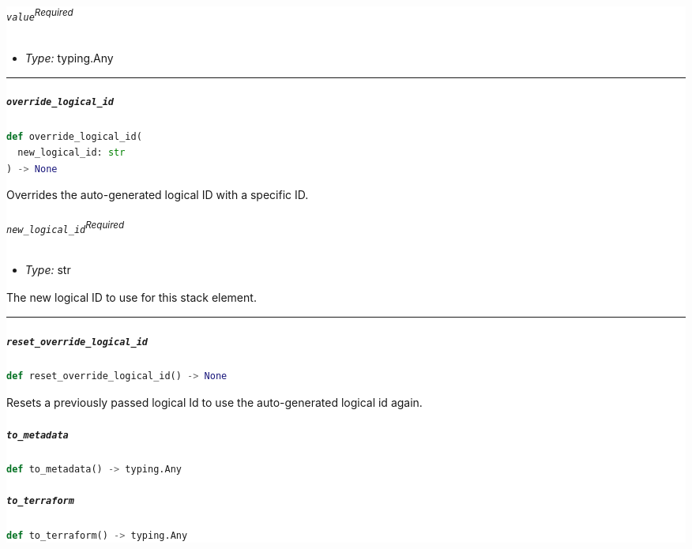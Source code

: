 ###### `value`<sup>Required</sup> <a name="value" id="rhizo-co-terraform-provider-lacework.integrationInlineScanner.IntegrationInlineScanner.addOverride.parameter.value"></a>

- *Type:* typing.Any

---

##### `override_logical_id` <a name="override_logical_id" id="rhizo-co-terraform-provider-lacework.integrationInlineScanner.IntegrationInlineScanner.overrideLogicalId"></a>

```python
def override_logical_id(
  new_logical_id: str
) -> None
```

Overrides the auto-generated logical ID with a specific ID.

###### `new_logical_id`<sup>Required</sup> <a name="new_logical_id" id="rhizo-co-terraform-provider-lacework.integrationInlineScanner.IntegrationInlineScanner.overrideLogicalId.parameter.newLogicalId"></a>

- *Type:* str

The new logical ID to use for this stack element.

---

##### `reset_override_logical_id` <a name="reset_override_logical_id" id="rhizo-co-terraform-provider-lacework.integrationInlineScanner.IntegrationInlineScanner.resetOverrideLogicalId"></a>

```python
def reset_override_logical_id() -> None
```

Resets a previously passed logical Id to use the auto-generated logical id again.

##### `to_metadata` <a name="to_metadata" id="rhizo-co-terraform-provider-lacework.integrationInlineScanner.IntegrationInlineScanner.toMetadata"></a>

```python
def to_metadata() -> typing.Any
```

##### `to_terraform` <a name="to_terraform" id="rhizo-co-terraform-provider-lacework.integrationInlineScanner.IntegrationInlineScanner.toTerraform"></a>

```python
def to_terraform() -> typing.Any
```
